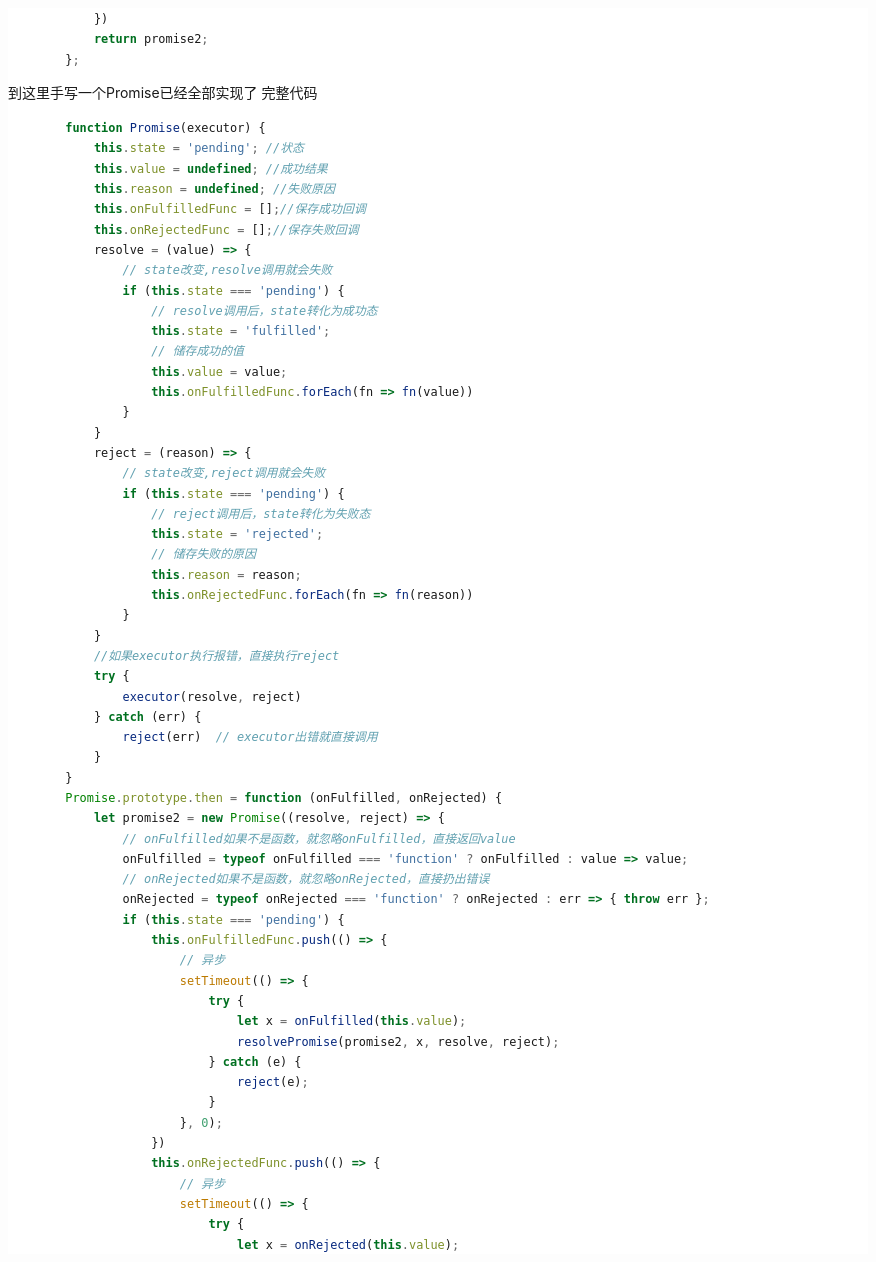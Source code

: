 ```javascript
            })
            return promise2;
        };
```
到这里手写一个Promise已经全部实现了
完整代码
```javascript
        function Promise(executor) {
            this.state = 'pending'; //状态
            this.value = undefined; //成功结果
            this.reason = undefined; //失败原因
            this.onFulfilledFunc = [];//保存成功回调
            this.onRejectedFunc = [];//保存失败回调
            resolve = (value) => {
                // state改变,resolve调用就会失败
                if (this.state === 'pending') {
                    // resolve调用后，state转化为成功态
                    this.state = 'fulfilled';
                    // 储存成功的值
                    this.value = value;
                    this.onFulfilledFunc.forEach(fn => fn(value))
                }
            }
            reject = (reason) => {
                // state改变,reject调用就会失败
                if (this.state === 'pending') {
                    // reject调用后，state转化为失败态
                    this.state = 'rejected';
                    // 储存失败的原因
                    this.reason = reason;
                    this.onRejectedFunc.forEach(fn => fn(reason))
                }
            }
            //如果executor执行报错，直接执行reject
            try {
                executor(resolve, reject)
            } catch (err) {
                reject(err)  // executor出错就直接调用
            }
        }
        Promise.prototype.then = function (onFulfilled, onRejected) {
            let promise2 = new Promise((resolve, reject) => {
                // onFulfilled如果不是函数，就忽略onFulfilled，直接返回value
                onFulfilled = typeof onFulfilled === 'function' ? onFulfilled : value => value;
                // onRejected如果不是函数，就忽略onRejected，直接扔出错误
                onRejected = typeof onRejected === 'function' ? onRejected : err => { throw err };
                if (this.state === 'pending') {
                    this.onFulfilledFunc.push(() => {
                        // 异步
                        setTimeout(() => {
                            try {
                                let x = onFulfilled(this.value);
                                resolvePromise(promise2, x, resolve, reject);
                            } catch (e) {
                                reject(e);
                            }
                        }, 0);
                    })
                    this.onRejectedFunc.push(() => {
                        // 异步
                        setTimeout(() => {
                            try {
                                let x = onRejected(this.value);
```